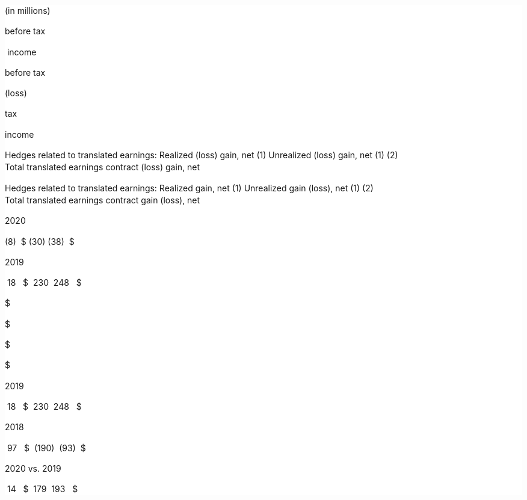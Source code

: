 (in millions)

‎before tax

‎ income

‎before tax

‎(loss)

‎tax

‎income

Hedges related to translated earnings:
Realized (loss) gain, net (1)
Unrealized (loss) gain, net (1) (2)
Total translated earnings contract (loss) gain, net

Hedges related to translated earnings:
Realized gain, net (1)
Unrealized gain (loss), net (1) (2)
Total translated earnings contract gain (loss), net

2020

 (8)  $
 (30)
 (38)  $

2019

 18   $
 230
 248   $

$

$

$

$

2019

 18   $
 230
 248   $

2018

 97   $
 (190)
 (93)  $

2020 vs. 2019

 14   $
 179
 193   $

